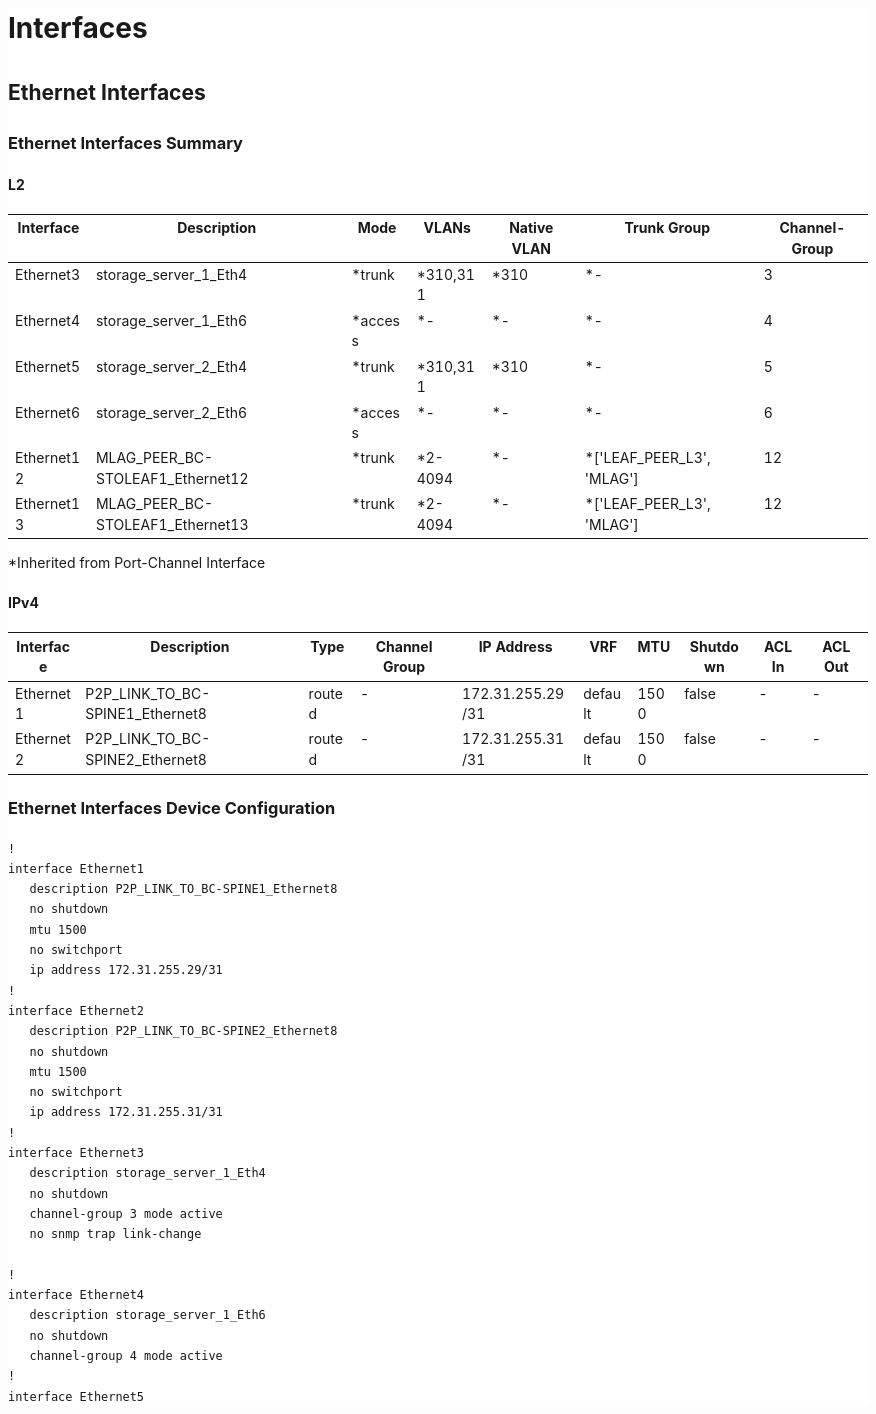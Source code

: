 # Interfaces

## Ethernet Interfaces

### Ethernet Interfaces Summary

#### L2

| Interface | Description | Mode | VLANs | Native VLAN | Trunk Group | Channel-Group |
| --------- | ----------- | ---- | ----- | ----------- | ----------- | ------------- |
| Ethernet3 | storage_server_1_Eth4 | *trunk | *310,311 | *310 | *- | 3 |
| Ethernet4 | storage_server_1_Eth6 | *access | *- | *- | *- | 4 |
| Ethernet5 | storage_server_2_Eth4 | *trunk | *310,311 | *310 | *- | 5 |
| Ethernet6 | storage_server_2_Eth6 | *access | *- | *- | *- | 6 |
| Ethernet12 | MLAG_PEER_BC-STOLEAF1_Ethernet12 | *trunk | *2-4094 | *- | *['LEAF_PEER_L3', 'MLAG'] | 12 |
| Ethernet13 | MLAG_PEER_BC-STOLEAF1_Ethernet13 | *trunk | *2-4094 | *- | *['LEAF_PEER_L3', 'MLAG'] | 12 |

*Inherited from Port-Channel Interface

#### IPv4

| Interface | Description | Type | Channel Group | IP Address | VRF |  MTU | Shutdown | ACL In | ACL Out |
| --------- | ----------- | -----| ------------- | ---------- | ----| ---- | -------- | ------ | ------- |
| Ethernet1 | P2P_LINK_TO_BC-SPINE1_Ethernet8 | routed | - | 172.31.255.29/31 | default | 1500 | false | - | - |
| Ethernet2 | P2P_LINK_TO_BC-SPINE2_Ethernet8 | routed | - | 172.31.255.31/31 | default | 1500 | false | - | - |

### Ethernet Interfaces Device Configuration

```eos
!
interface Ethernet1
   description P2P_LINK_TO_BC-SPINE1_Ethernet8
   no shutdown
   mtu 1500
   no switchport
   ip address 172.31.255.29/31
!
interface Ethernet2
   description P2P_LINK_TO_BC-SPINE2_Ethernet8
   no shutdown
   mtu 1500
   no switchport
   ip address 172.31.255.31/31
!
interface Ethernet3
   description storage_server_1_Eth4
   no shutdown
   channel-group 3 mode active
   no snmp trap link-change

!
interface Ethernet4
   description storage_server_1_Eth6
   no shutdown
   channel-group 4 mode active
!
interface Ethernet5
```